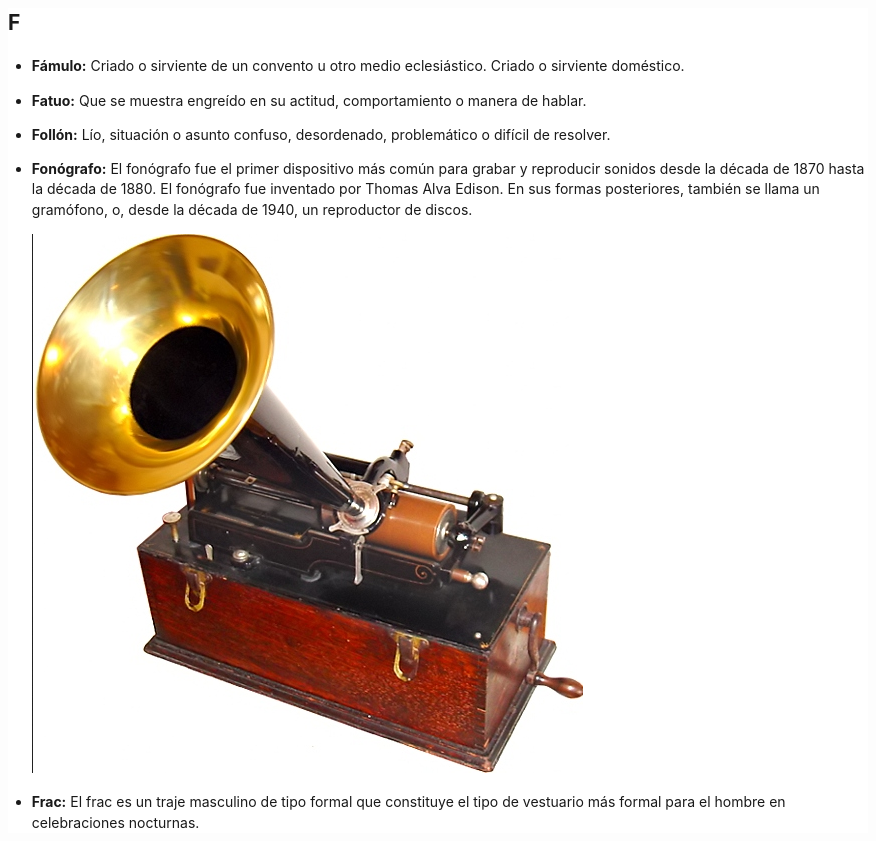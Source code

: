 ## F

- **Fámulo:** Criado o sirviente de un convento u otro medio eclesiástico. Criado o sirviente doméstico.
- **Fatuo:** Que se muestra engreído en su actitud, comportamiento o manera de hablar.
- **Follón:** Lío, situación o asunto confuso, desordenado, problemático o difícil de resolver.
- **Fonógrafo:** El fonógrafo fue el primer dispositivo más común para grabar y reproducir sonidos desde la década de 1870 hasta la década de 1880. El fonógrafo fue inventado por Thomas Alva Edison. En sus formas posteriores, también se llama un gramófono, o, desde la década de 1940, un reproductor de discos.

  ![Fonógrafo](images/0023.png)

- **Frac:** El frac es un traje masculino de tipo formal que constituye el tipo de vestuario más formal para el hombre en celebraciones nocturnas.
